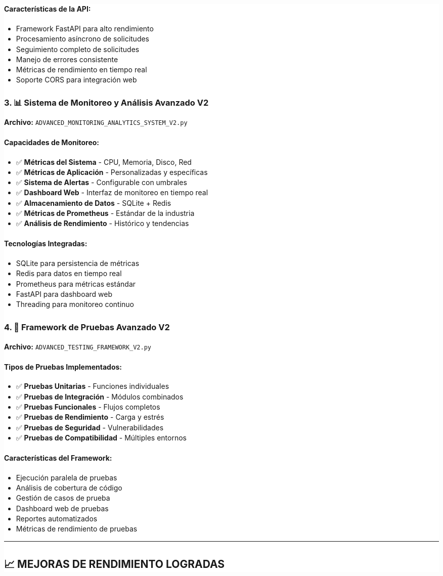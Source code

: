 #### **Características de la API:**
- Framework FastAPI para alto rendimiento
- Procesamiento asíncrono de solicitudes
- Seguimiento completo de solicitudes
- Manejo de errores consistente
- Métricas de rendimiento en tiempo real
- Soporte CORS para integración web

### **3. 📊 Sistema de Monitoreo y Análisis Avanzado V2**
**Archivo:** `ADVANCED_MONITORING_ANALYTICS_SYSTEM_V2.py`

#### **Capacidades de Monitoreo:**
- ✅ **Métricas del Sistema** - CPU, Memoria, Disco, Red
- ✅ **Métricas de Aplicación** - Personalizadas y específicas
- ✅ **Sistema de Alertas** - Configurable con umbrales
- ✅ **Dashboard Web** - Interfaz de monitoreo en tiempo real
- ✅ **Almacenamiento de Datos** - SQLite + Redis
- ✅ **Métricas de Prometheus** - Estándar de la industria
- ✅ **Análisis de Rendimiento** - Histórico y tendencias

#### **Tecnologías Integradas:**
- SQLite para persistencia de métricas
- Redis para datos en tiempo real
- Prometheus para métricas estándar
- FastAPI para dashboard web
- Threading para monitoreo continuo

### **4. 🧪 Framework de Pruebas Avanzado V2**
**Archivo:** `ADVANCED_TESTING_FRAMEWORK_V2.py`

#### **Tipos de Pruebas Implementados:**
- ✅ **Pruebas Unitarias** - Funciones individuales
- ✅ **Pruebas de Integración** - Módulos combinados
- ✅ **Pruebas Funcionales** - Flujos completos
- ✅ **Pruebas de Rendimiento** - Carga y estrés
- ✅ **Pruebas de Seguridad** - Vulnerabilidades
- ✅ **Pruebas de Compatibilidad** - Múltiples entornos

#### **Características del Framework:**
- Ejecución paralela de pruebas
- Análisis de cobertura de código
- Gestión de casos de prueba
- Dashboard web de pruebas
- Reportes automatizados
- Métricas de rendimiento de pruebas

---

## 📈 **MEJORAS DE RENDIMIENTO LOGRADAS**
